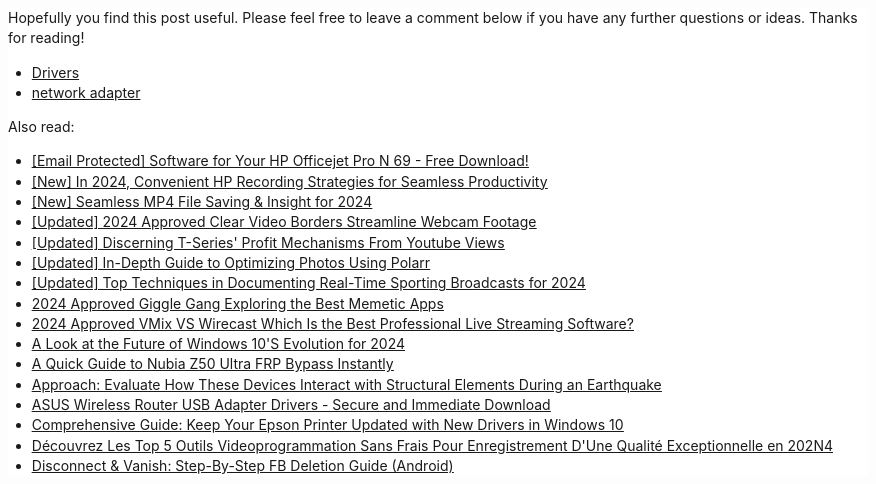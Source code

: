  Hopefully you find this post useful. Please feel free to leave a comment below if you have any further questions or ideas. Thanks for reading!

* [Drivers](https://tools.techidaily.com/drivereasy/download/)
* [network adapter](https://tools.techidaily.com/drivereasy/download/)

<ins class="adsbygoogle"
     style="display:block"
     data-ad-format="autorelaxed"
     data-ad-client="ca-pub-7571918770474297"
     data-ad-slot="1223367746"></ins>



<ins class="adsbygoogle"
     style="display:block"
     data-ad-client="ca-pub-7571918770474297"
     data-ad-slot="8358498916"
     data-ad-format="auto"
     data-full-width-responsive="true"></ins>

<span class="atpl-alsoreadstyle">Also read:</span>
<div><ul>
<li><a href="https://driver-download.techidaily.com/email-protected-software-for-your-hp-officejet-pro-n-69-free-download/"><u>[Email Protected] Software for Your HP Officejet Pro N 69 - Free Download!</u></a></li>
<li><a href="https://screen-capture.techidaily.com/new-in-2024-convenient-hp-recording-strategies-for-seamless-productivity/"><u>[New] In 2024, Convenient HP Recording Strategies for Seamless Productivity</u></a></li>
<li><a href="https://digital-screen-recording.techidaily.com/new-seamless-mp4-file-saving-and-insight-for-2024/"><u>[New] Seamless MP4 File Saving & Insight for 2024</u></a></li>
<li><a href="https://remote-screen-capture.techidaily.com/updated-2024-approved-clear-video-borders-streamline-webcam-footage/"><u>[Updated] 2024 Approved  Clear Video Borders  Streamline Webcam Footage</u></a></li>
<li><a href="https://youtube-clips.techidaily.com/updated-discerning-t-series-profit-mechanisms-from-youtube-views/"><u>[Updated] Discerning T-Series' Profit Mechanisms From Youtube Views</u></a></li>
<li><a href="https://some-techniques.techidaily.com/updated-in-depth-guide-to-optimizing-photos-using-polarr/"><u>[Updated] In-Depth Guide to Optimizing Photos Using Polarr</u></a></li>
<li><a href="https://visual-screen-recording.techidaily.com/updated-top-techniques-in-documenting-real-time-sporting-broadcasts-for-2024/"><u>[Updated] Top Techniques in Documenting Real-Time Sporting Broadcasts for 2024</u></a></li>
<li><a href="https://fox-helps.techidaily.com/2024-approved-giggle-gang-exploring-the-best-memetic-apps/"><u>2024 Approved  Giggle Gang  Exploring the Best Memetic Apps</u></a></li>
<li><a href="https://fox-hovers.techidaily.com/2024-approved-vmix-vs-wirecast-which-is-the-best-professional-live-streaming-software/"><u>2024 Approved  VMix VS Wirecast Which Is the Best Professional Live Streaming Software?</u></a></li>
<li><a href="https://extra-lessons.techidaily.com/a-look-at-the-future-of-windows-10s-evolution-for-2024/"><u>A Look at the Future of Windows  10'S Evolution for 2024</u></a></li>
<li><a href="https://bypass-frp.techidaily.com/a-quick-guide-to-nubia-z50-ultra-frp-bypass-instantly-by-drfone-android/"><u>A Quick Guide to Nubia Z50 Ultra FRP Bypass Instantly</u></a></li>
<li><a href="https://driver-download.techidaily.com/approach-evaluate-how-these-devices-interact-with-structural-elements-during-an-earthquake/"><u>Approach: Evaluate How These Devices Interact with Structural Elements During an Earthquake</u></a></li>
<li><a href="https://driver-download.techidaily.com/asus-wireless-router-usb-adapter-drivers-secure-and-immediate-download/"><u>ASUS Wireless Router USB Adapter Drivers - Secure and Immediate Download</u></a></li>
<li><a href="https://driver-download.techidaily.com/comprehensive-guide-keep-your-epson-printer-updated-with-new-drivers-in-windows-10/"><u>Comprehensive Guide: Keep Your Epson Printer Updated with New Drivers in Windows 10</u></a></li>
<li><a href="https://some-guidance.techidaily.com/decouvrez-les-top-5-outils-videoprogrammation-sans-frais-pour-enregistrement-dune-qualite-exceptionnelle-en-202n4/"><u>Découvrez Les Top 5 Outils Videoprogrammation Sans Frais Pour Enregistrement D'Une Qualité Exceptionnelle en 202N4</u></a></li>
<li><a href="https://facebook.techidaily.com/disconnect-and-vanish-step-by-step-fb-deletion-guide-android/"><u>Disconnect & Vanish: Step-By-Step FB Deletion Guide (Android)</u></a></li>